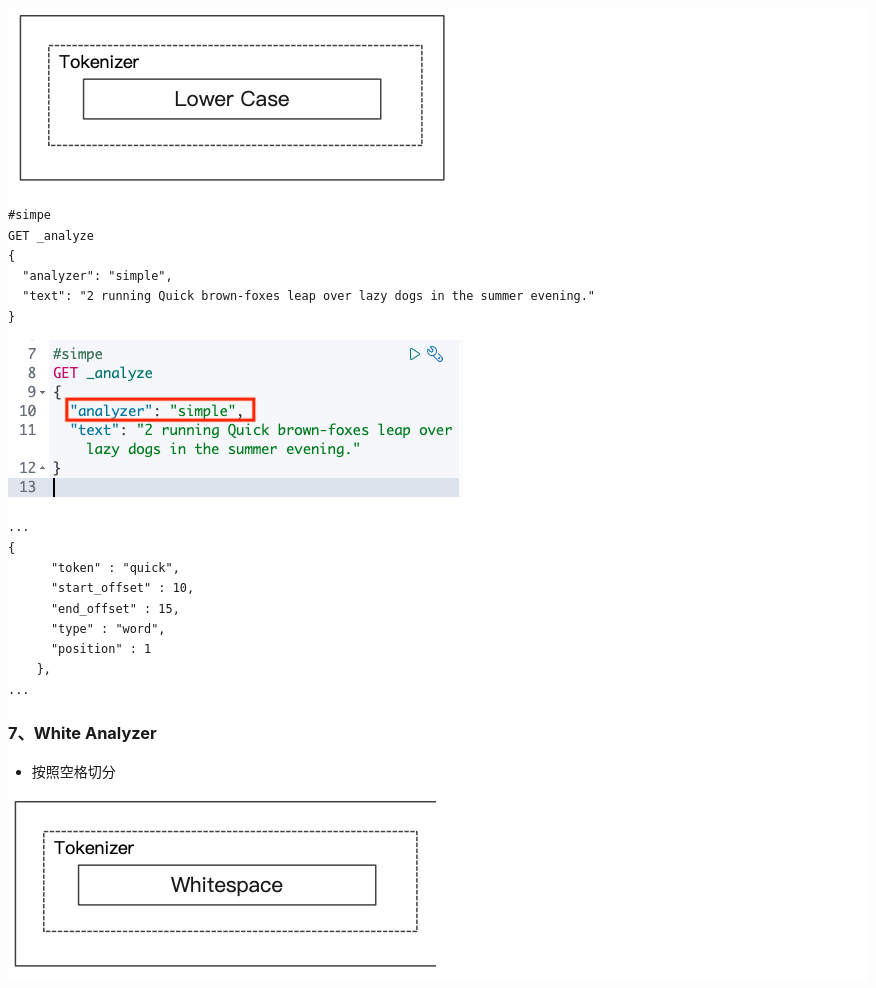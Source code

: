 
![Alt Image Text](../images/chap3_4_6.png "body image")

```
#simpe
GET _analyze
{
  "analyzer": "simple",
  "text": "2 running Quick brown-foxes leap over lazy dogs in the summer evening."
}
```

![Alt Image Text](../images/chap3_4_12.png "body image")

```
...
{
      "token" : "quick",
      "start_offset" : 10,
      "end_offset" : 15,
      "type" : "word",
      "position" : 1
    },
...
```

### 7、White Analyzer

* 按照空格切分 

![Alt Image Text](../images/chap3_4_7.png "body image")
